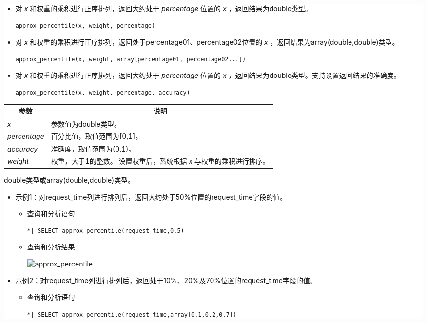 
* 对 *x* 和权重的乘积进行正序排列，返回大约处于 *percentage* 位置的 *x* ，返回结果为double类型。

  ```unknow
  approx_percentile(x, weight, percentage)
  ```

  

* 对 *x* 和权重的乘积进行正序排列，返回处于percentage01、percentage02位置的 *x* ，返回结果为array(double,double)类型。

  ```unknow
  approx_percentile(x, weight, array[percentage01, percentage02...])
  ```

  

* 对 *x* 和权重的乘积进行正序排列，返回大约处于 *percentage* 位置的 *x* ，返回结果为double类型。支持设置返回结果的准确度。

  ```unknow
  approx_percentile(x, weight, percentage, accuracy)
  ```

  




|      参数      |                  说明                   |
|--------------|---------------------------------------|
| *x*          | 参数值为double类型。                         |
| *percentage* | 百分比值，取值范围为\[0,1\]。                    |
| *accuracy*   | 准确度，取值范围为(0,1)。                       |
| *weight*     | 权重，大于1的整数。 设置权重后，系统根据 *x* 与权重的乘积进行排序。 |



double类型或array(double,double)类型。

* 示例1：对request_time列进行排列后，返回大约处于50%位置的request_time字段的值。
  * 查询和分析语句

    ```unknow
    *| SELECT approx_percentile(request_time,0.5)
    ```

    
  
  * 查询和分析结果

    ![approx_percentile](https://help-static-aliyun-doc.aliyuncs.com/assets/img/zh-CN/7774146261/p275047.png)
  

  

* 示例2：对request_time列进行排列后，返回处于10%、20%及70%位置的request_time字段的值。
  * 查询和分析语句

    ```unknow
    *| SELECT approx_percentile(request_time,array[0.1,0.2,0.7])
    ```

    